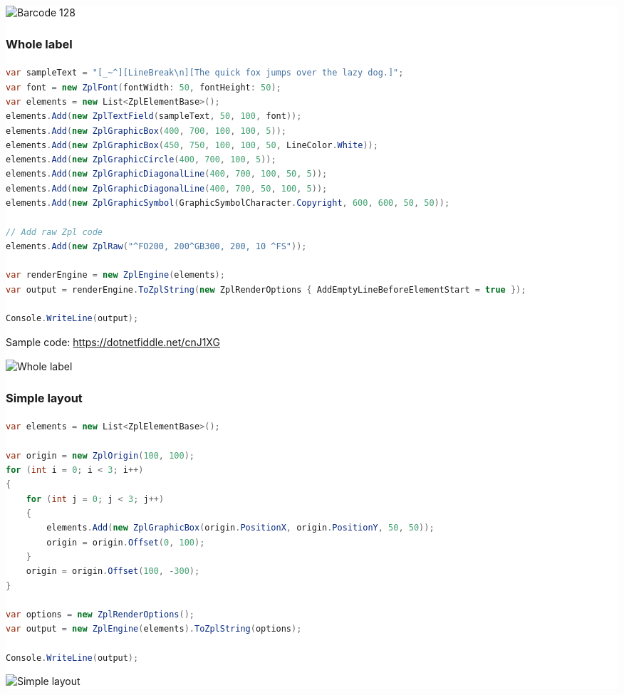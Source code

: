![Barcode 128](doc/preview-barcode128.png)

### Whole label

```cs
var sampleText = "[_~^][LineBreak\n][The quick fox jumps over the lazy dog.]";
var font = new ZplFont(fontWidth: 50, fontHeight: 50);
var elements = new List<ZplElementBase>();
elements.Add(new ZplTextField(sampleText, 50, 100, font));
elements.Add(new ZplGraphicBox(400, 700, 100, 100, 5));
elements.Add(new ZplGraphicBox(450, 750, 100, 100, 50, LineColor.White));
elements.Add(new ZplGraphicCircle(400, 700, 100, 5));
elements.Add(new ZplGraphicDiagonalLine(400, 700, 100, 50, 5));
elements.Add(new ZplGraphicDiagonalLine(400, 700, 50, 100, 5));
elements.Add(new ZplGraphicSymbol(GraphicSymbolCharacter.Copyright, 600, 600, 50, 50));

// Add raw Zpl code
elements.Add(new ZplRaw("^FO200, 200^GB300, 200, 10 ^FS"));

var renderEngine = new ZplEngine(elements);
var output = renderEngine.ToZplString(new ZplRenderOptions { AddEmptyLineBeforeElementStart = true });

Console.WriteLine(output);
```

Sample code: https://dotnetfiddle.net/cnJ1XG

![Whole label](doc/preview-whole.label.png)

### Simple layout

```cs
var elements = new List<ZplElementBase>();

var origin = new ZplOrigin(100, 100);
for (int i = 0; i < 3; i++)
{
    for (int j = 0; j < 3; j++)
    {
        elements.Add(new ZplGraphicBox(origin.PositionX, origin.PositionY, 50, 50));
        origin = origin.Offset(0, 100);
    }
    origin = origin.Offset(100, -300);
}

var options = new ZplRenderOptions();
var output = new ZplEngine(elements).ToZplString(options);

Console.WriteLine(output);
```
![Simple layout](doc/preview-simple-layout.png)
